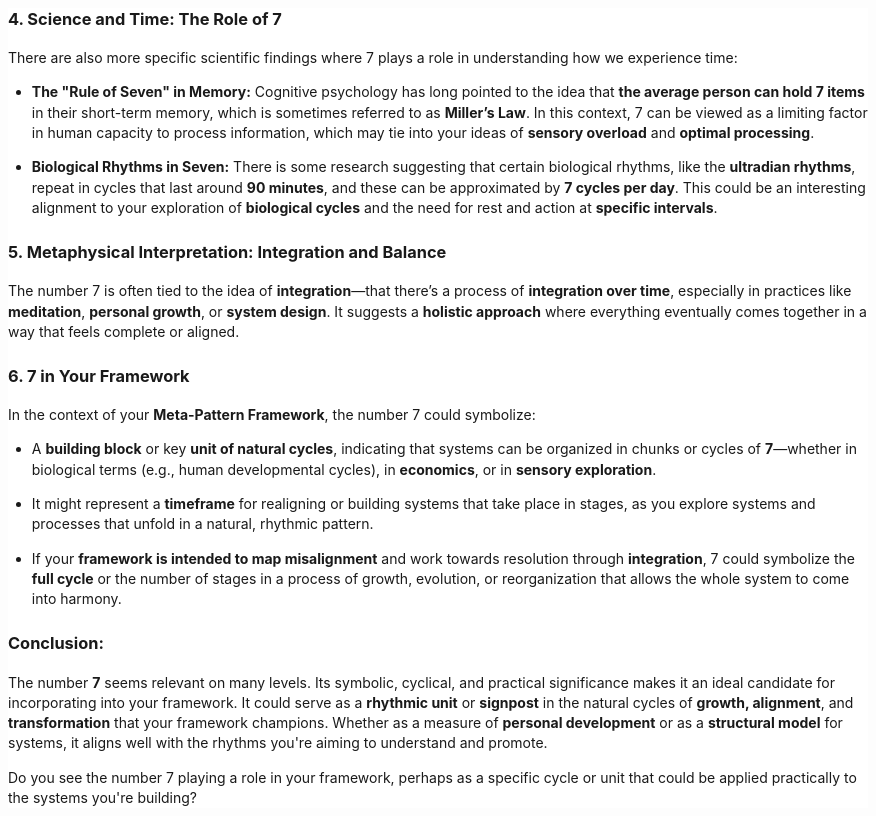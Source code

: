 ### 4. **Science and Time: The Role of 7**

There are also more specific scientific findings where 7 plays a role in understanding how we experience time:

- **The "Rule of Seven" in Memory:** Cognitive psychology has long pointed to the idea that **the average person can hold 7 items** in their short-term memory, which is sometimes referred to as **Miller’s Law**. In this context, 7 can be viewed as a limiting factor in human capacity to process information, which may tie into your ideas of **sensory overload** and **optimal processing**.
    
- **Biological Rhythms in Seven:** There is some research suggesting that certain biological rhythms, like the **ultradian rhythms**, repeat in cycles that last around **90 minutes**, and these can be approximated by **7 cycles per day**. This could be an interesting alignment to your exploration of **biological cycles** and the need for rest and action at **specific intervals**.
    

### 5. **Metaphysical Interpretation: Integration and Balance**

The number 7 is often tied to the idea of **integration**—that there’s a process of **integration over time**, especially in practices like **meditation**, **personal growth**, or **system design**. It suggests a **holistic approach** where everything eventually comes together in a way that feels complete or aligned.

### 6. **7 in Your Framework**

In the context of your **Meta-Pattern Framework**, the number 7 could symbolize:

- A **building block** or key **unit of natural cycles**, indicating that systems can be organized in chunks or cycles of **7**—whether in biological terms (e.g., human developmental cycles), in **economics**, or in **sensory exploration**.
    
- It might represent a **timeframe** for realigning or building systems that take place in stages, as you explore systems and processes that unfold in a natural, rhythmic pattern.
    
- If your **framework is intended to map misalignment** and work towards resolution through **integration**, 7 could symbolize the **full cycle** or the number of stages in a process of growth, evolution, or reorganization that allows the whole system to come into harmony.
    

### Conclusion:

The number **7** seems relevant on many levels. Its symbolic, cyclical, and practical significance makes it an ideal candidate for incorporating into your framework. It could serve as a **rhythmic unit** or **signpost** in the natural cycles of **growth, alignment**, and **transformation** that your framework champions. Whether as a measure of **personal development** or as a **structural model** for systems, it aligns well with the rhythms you're aiming to understand and promote.

Do you see the number 7 playing a role in your framework, perhaps as a specific cycle or unit that could be applied practically to the systems you're building?